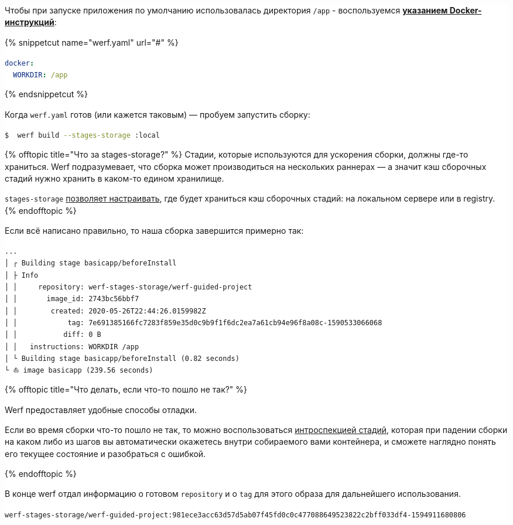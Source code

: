 Чтобы при запуске приложения по умолчанию использовалась директория `/app` - воспользуемся **[указанием Docker-инструкций](https://ru.werf.io/v1.1-alpha/documentation/configuration/stapel_image/docker_directive.html)**:

{% snippetcut name="werf.yaml" url="#" %}
```yaml
docker:
  WORKDIR: /app
```
{% endsnippetcut %}

Когда `werf.yaml` готов (или кажется таковым) — пробуем запустить сборку:

```bash
$  werf build --stages-storage :local
```

{% offtopic title="Что за stages-storage?" %}
Стадии, которые используются для ускорения сборки, должны где-то храниться. Werf подразумевает, что сборка может производиться на нескольких раннерах — а значит кэш сборочных стадий нужно хранить в каком-то едином хранилище.

`stages-storage` [позволяет настраивать](https://ru.werf.io/documentation/reference/stages_and_images.html#%D1%85%D1%80%D0%B0%D0%BD%D0%B8%D0%BB%D0%B8%D1%89%D0%B5-%D1%81%D1%82%D0%B0%D0%B4%D0%B8%D0%B9), где будет храниться кэш сборочных стадий: на локальном сервере или в registry.   
{% endofftopic %}

Если всё написано правильно, то наша сборка завершится примерно так:

```
...
│ ┌ Building stage basicapp/beforeInstall
│ ├ Info
│ │     repository: werf-stages-storage/werf-guided-project
│ │       image_id: 2743bc56bbf7
│ │        created: 2020-05-26T22:44:26.0159982Z
│ │            tag: 7e691385166fc7283f859e35d0c9b9f1f6dc2ea7a61cb94e96f8a08c-1590533066068
│ │           diff: 0 B
│ │   instructions: WORKDIR /app
│ └ Building stage basicapp/beforeInstall (0.82 seconds)
└ ⛵ image basicapp (239.56 seconds)
```

{% offtopic title="Что делать, если что-то пошло не так?" %}

Werf предоставляет удобные способы отладки. 

Если во время сборки что-то пошло не так, то можно воспользоваться [интроспекцией стадий](https://ru.werf.io/v1.1-alpha/documentation/reference/development_and_debug/stage_introspection.html), которая при падении сборки на каком либо из шагов вы автоматически окажетесь внутри собираемого вами контейнера, и сможете наглядно понять его текущее состояние и разобраться с ошибкой.

{% endofftopic %}

В конце werf отдал информацию о готовом `repository` и о `tag` для этого образа для дальнейшего использования. 

```
werf-stages-storage/werf-guided-project:981ece3acc63d57d5ab07f45fd0c0c477088649523822c2bff033df4-1594911680806
```
